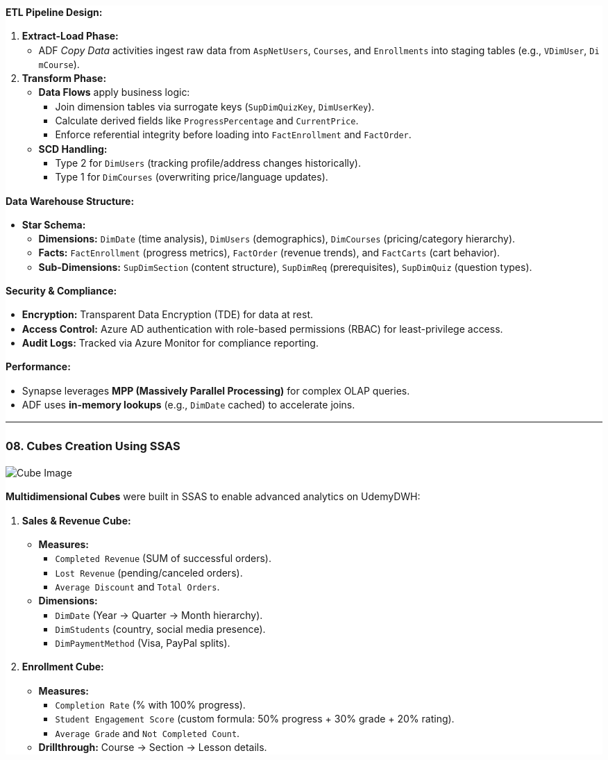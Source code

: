 **ETL Pipeline Design:**  
1. **Extract-Load Phase:**  
   - ADF *Copy Data* activities ingest raw data from `AspNetUsers`, `Courses`, and `Enrollments` into staging tables (e.g., `VDimUser`, `DimCourse`).  
2. **Transform Phase:**  
   - **Data Flows** apply business logic:  
     - Join dimension tables via surrogate keys (`SupDimQuizKey`, `DimUserKey`).  
     - Calculate derived fields like `ProgressPercentage` and `CurrentPrice`.  
     - Enforce referential integrity before loading into `FactEnrollment` and `FactOrder`.  
   - **SCD Handling:**  
     - Type 2 for `DimUsers` (tracking profile/address changes historically).  
     - Type 1 for `DimCourses` (overwriting price/language updates).  

**Data Warehouse Structure:**  
- **Star Schema:**  
  - **Dimensions:** `DimDate` (time analysis), `DimUsers` (demographics), `DimCourses` (pricing/category hierarchy).  
  - **Facts:** `FactEnrollment` (progress metrics), `FactOrder` (revenue trends), and `FactCarts` (cart behavior).  
  - **Sub-Dimensions:** `SupDimSection` (content structure), `SupDimReq` (prerequisites), `SupDimQuiz` (question types).  

**Security & Compliance:**  
- **Encryption:** Transparent Data Encryption (TDE) for data at rest.  
- **Access Control:** Azure AD authentication with role-based permissions (RBAC) for least-privilege access.  
- **Audit Logs:** Tracked via Azure Monitor for compliance reporting.  

**Performance:**  
- Synapse leverages **MPP (Massively Parallel Processing)** for complex OLAP queries.  
- ADF uses **in-memory lookups** (e.g., `DimDate` cached) to accelerate joins.  

---

### 08. Cubes Creation Using SSAS  
![Cube Image](https://github.com/Mohammed1999sstack/Studify_Graduation_Project/blob/main/08_Cubes%20Creation%20Using%20SSAS/SSAS_PH/Analysis%20SSAS.png)  

**Multidimensional Cubes** were built in SSAS to enable advanced analytics on UdemyDWH:  

1. **Sales & Revenue Cube:**  
   - **Measures:**  
     - `Completed Revenue` (SUM of successful orders).  
     - `Lost Revenue` (pending/canceled orders).  
     - `Average Discount` and `Total Orders`.  
   - **Dimensions:**  
     - `DimDate` (Year → Quarter → Month hierarchy).  
     - `DimStudents` (country, social media presence).  
     - `DimPaymentMethod` (Visa, PayPal splits).  

2. **Enrollment Cube:**  
   - **Measures:**  
     - `Completion Rate` (% with 100% progress).  
     - `Student Engagement Score` (custom formula: 50% progress + 30% grade + 20% rating).  
     - `Average Grade` and `Not Completed Count`.  
   - **Drillthrough:** Course → Section → Lesson details.  
